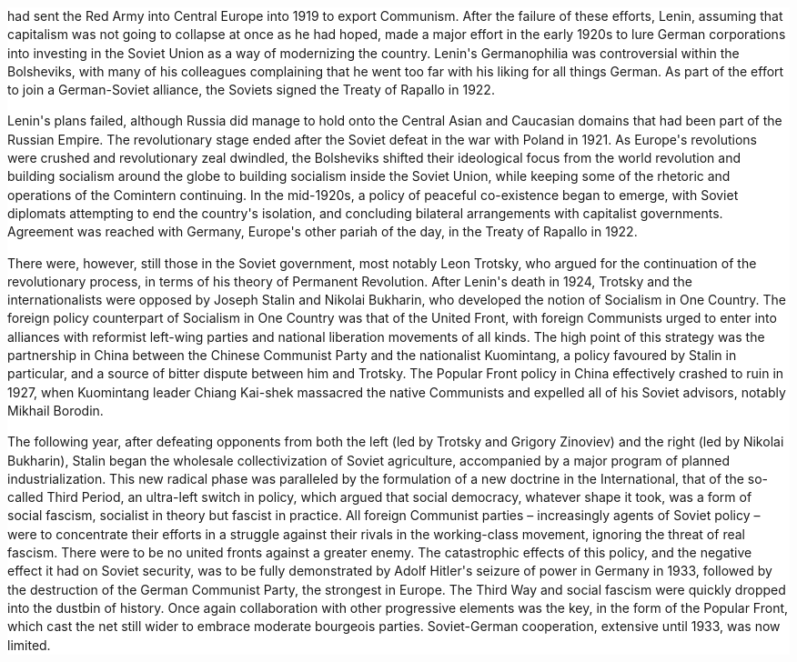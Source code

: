 had sent the Red Army into Central Europe into 1919 to export Communism.
After the failure of these efforts, Lenin, assuming that capitalism was
not going to collapse at once as he had hoped, made a major effort in
the early 1920s to lure German corporations into investing in the Soviet
Union as a way of modernizing the country. Lenin's Germanophilia was
controversial within the Bolsheviks, with many of his colleagues
complaining that he went too far with his liking for all things German.
As part of the effort to join a German-Soviet alliance, the Soviets
signed the Treaty of Rapallo in 1922.

Lenin's plans failed, although Russia did manage to hold onto the
Central Asian and Caucasian domains that had been part of the Russian
Empire. The revolutionary stage ended after the Soviet defeat in the war
with Poland in 1921. As Europe's revolutions were crushed and
revolutionary zeal dwindled, the Bolsheviks shifted their ideological
focus from the world revolution and building socialism around the globe
to building socialism inside the Soviet Union, while keeping some of the
rhetoric and operations of the Comintern continuing. In the mid-1920s, a
policy of peaceful co-existence began to emerge, with Soviet diplomats
attempting to end the country's isolation, and concluding bilateral
arrangements with capitalist governments. Agreement was reached with
Germany, Europe's other pariah of the day, in the Treaty of Rapallo in
1922.

There were, however, still those in the Soviet government, most notably
Leon Trotsky, who argued for the continuation of the revolutionary
process, in terms of his theory of Permanent Revolution. After Lenin's
death in 1924, Trotsky and the internationalists were opposed by Joseph
Stalin and Nikolai Bukharin, who developed the notion of Socialism in
One Country. The foreign policy counterpart of Socialism in One Country
was that of the United Front, with foreign Communists urged to enter
into alliances with reformist left-wing parties and national liberation
movements of all kinds. The high point of this strategy was the
partnership in China between the Chinese Communist Party and the
nationalist Kuomintang, a policy favoured by Stalin in particular, and a
source of bitter dispute between him and Trotsky. The Popular Front
policy in China effectively crashed to ruin in 1927, when Kuomintang
leader Chiang Kai-shek massacred the native Communists and expelled all
of his Soviet advisors, notably Mikhail Borodin.

The following year, after defeating opponents from both the left (led by
Trotsky and Grigory Zinoviev) and the right (led by Nikolai Bukharin),
Stalin began the wholesale collectivization of Soviet agriculture,
accompanied by a major program of planned industrialization. This new
radical phase was paralleled by the formulation of a new doctrine in the
International, that of the so-called Third Period, an ultra-left switch
in policy, which argued that social democracy, whatever shape it took,
was a form of social fascism, socialist in theory but fascist in
practice. All foreign Communist parties – increasingly agents of Soviet
policy – were to concentrate their efforts in a struggle against their
rivals in the working-class movement, ignoring the threat of real
fascism. There were to be no united fronts against a greater enemy. The
catastrophic effects of this policy, and the negative effect it had on
Soviet security, was to be fully demonstrated by Adolf Hitler's seizure
of power in Germany in 1933, followed by the destruction of the German
Communist Party, the strongest in Europe. The Third Way and social
fascism were quickly dropped into the dustbin of history. Once again
collaboration with other progressive elements was the key, in the form
of the Popular Front, which cast the net still wider to embrace moderate
bourgeois parties. Soviet-German cooperation, extensive until 1933, was
now limited.
